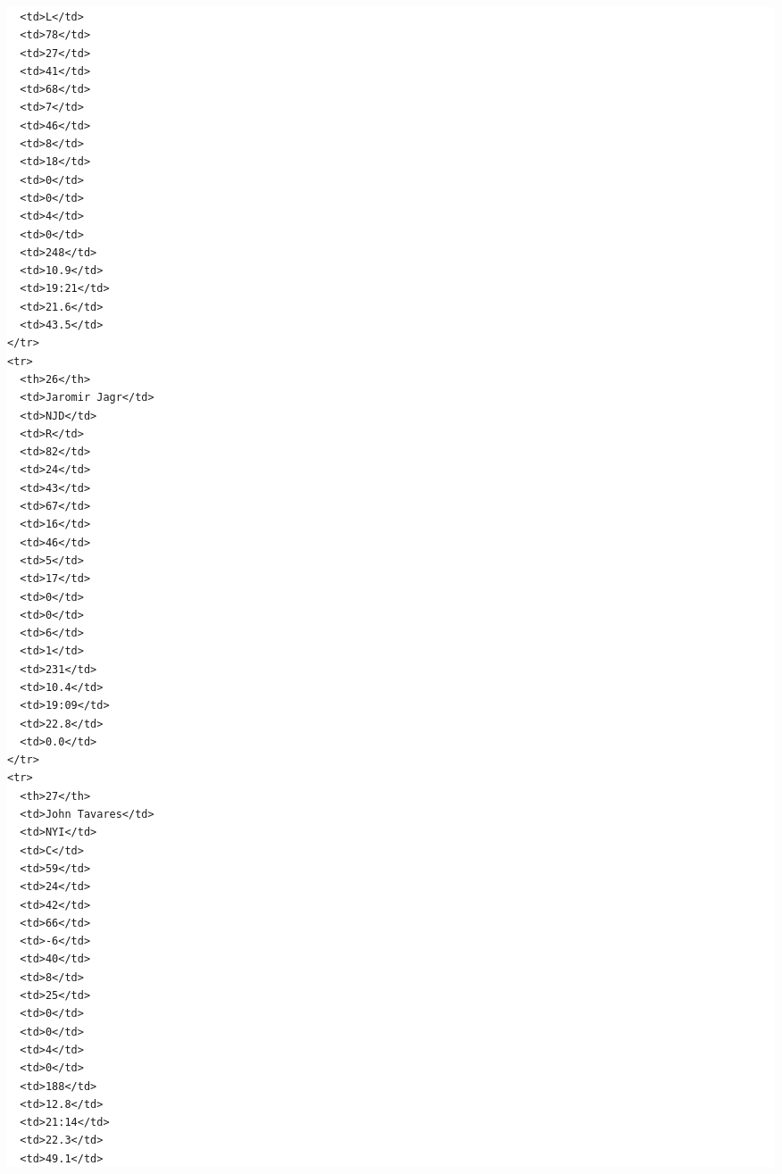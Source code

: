       <td>L</td>
      <td>78</td>
      <td>27</td>
      <td>41</td>
      <td>68</td>
      <td>7</td>
      <td>46</td>
      <td>8</td>
      <td>18</td>
      <td>0</td>
      <td>0</td>
      <td>4</td>
      <td>0</td>
      <td>248</td>
      <td>10.9</td>
      <td>19:21</td>
      <td>21.6</td>
      <td>43.5</td>
    </tr>
    <tr>
      <th>26</th>
      <td>Jaromir Jagr</td>
      <td>NJD</td>
      <td>R</td>
      <td>82</td>
      <td>24</td>
      <td>43</td>
      <td>67</td>
      <td>16</td>
      <td>46</td>
      <td>5</td>
      <td>17</td>
      <td>0</td>
      <td>0</td>
      <td>6</td>
      <td>1</td>
      <td>231</td>
      <td>10.4</td>
      <td>19:09</td>
      <td>22.8</td>
      <td>0.0</td>
    </tr>
    <tr>
      <th>27</th>
      <td>John Tavares</td>
      <td>NYI</td>
      <td>C</td>
      <td>59</td>
      <td>24</td>
      <td>42</td>
      <td>66</td>
      <td>-6</td>
      <td>40</td>
      <td>8</td>
      <td>25</td>
      <td>0</td>
      <td>0</td>
      <td>4</td>
      <td>0</td>
      <td>188</td>
      <td>12.8</td>
      <td>21:14</td>
      <td>22.3</td>
      <td>49.1</td>